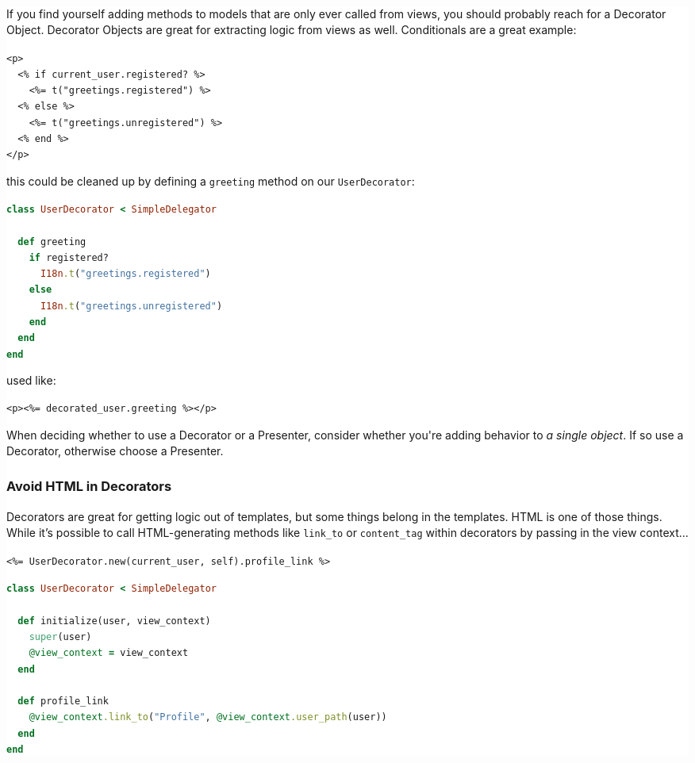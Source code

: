 If you find yourself adding methods to models that are only ever called from views, you should probably reach for a Decorator Object. Decorator Objects are great for extracting logic from views as well. Conditionals are a great example:

```erb
<p>
  <% if current_user.registered? %>
    <%= t("greetings.registered") %>
  <% else %>
    <%= t("greetings.unregistered") %>
  <% end %>
</p>
```

this could be cleaned up by defining a `greeting` method on our `UserDecorator`:

```ruby
class UserDecorator < SimpleDelegator

  def greeting
    if registered?
      I18n.t("greetings.registered")
    else
      I18n.t("greetings.unregistered")
    end
  end
end
```

used like:

```erb
<p><%= decorated_user.greeting %></p>
```

When deciding whether to use a Decorator or a Presenter, consider whether you're adding behavior to *a single object*. If so use a Decorator, otherwise choose a Presenter.

### Avoid HTML in Decorators

Decorators are great for getting logic out of templates, but some things belong in the templates. HTML is one of those things. While it’s possible to call HTML-generating methods like `link_to` or `content_tag` within decorators by passing in the view context...

```erb
<%= UserDecorator.new(current_user, self).profile_link %>
```

```ruby
class UserDecorator < SimpleDelegator

  def initialize(user, view_context)
    super(user)
    @view_context = view_context
  end

  def profile_link
    @view_context.link_to("Profile", @view_context.user_path(user))
  end
end
```
